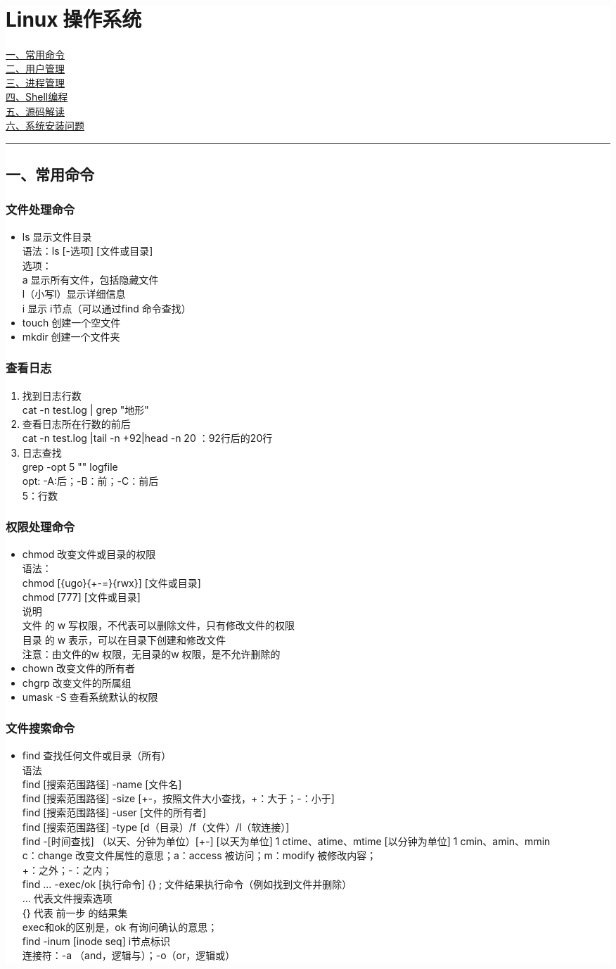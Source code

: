 # Linux 操作系统

[一、常用命令](一、常用命令)  
[二、用户管理](二、用户管理)  
[三、进程管理](三、进程管理)  
[四、Shell编程](四、Shell编程)  
[五、源码解读](五、源码解读)  
[六、系统安装问题](#六、系统安装问题)  
***

## 一、常用命令
### 文件处理命令
- ls 显示文件目录  
语法：ls [-选项] [文件或目录]  
选项：  
a 显示所有文件，包括隐藏文件  
l（小写l）显示详细信息  
i 显示 i节点（可以通过find 命令查找）  
- touch 创建一个空文件  
- mkdir 创建一个文件夹  
### 查看日志
1. 找到日志行数  
cat -n test.log | grep "地形"  
2. 查看日志所在行数的前后  
cat -n test.log |tail -n +92|head -n 20 ：92行后的20行  
3. 日志查找  
grep -opt 5 "" logfile  
opt: -A:后；-B：前；-C：前后  
5：行数  
### 权限处理命令
- chmod  改变文件或目录的权限  
语法：  
chmod [{ugo}{+-=}{rwx}] [文件或目录]  
chmod [777] [文件或目录]  
说明  
文件 的 w 写权限，不代表可以删除文件，只有修改文件的权限  
目录 的 w 表示，可以在目录下创建和修改文件  
注意：由文件的w 权限，无目录的w 权限，是不允许删除的  
- chown 改变文件的所有者
- chgrp 改变文件的所属组
- umask -S 查看系统默认的权限
### 文件搜索命令
- find 查找任何文件或目录（所有）  
语法  
find [搜索范围路径] -name [文件名]  
find [搜索范围路径] -size [+-，按照文件大小查找，+：大于；-：小于]  
find [搜索范围路径] -user [文件的所有者]  
find [搜索范围路径] -type [d（目录）/f（文件）/l（软连接）]  
find -[时间查找] （以天、分钟为单位）[+-]
[以天为单位] 1 ctime、atime、mtime
[以分钟为单位] 1 cmin、amin、mmin  
c：change 改变文件属性的意思；a：access 被访问；m：modify 被修改内容；  
+：之外；-：之内；  
find ... -exec/ok [执行命令] {} \; 文件结果执行命令（例如找到文件并删除）  
... 代表文件搜索选项  
{} 代表 前一步 的结果集  
exec和ok的区别是，ok 有询问确认的意思；  
find -inum [inode seq] i节点标识  
连接符：-a （and，逻辑与）；-o（or，逻辑或）  